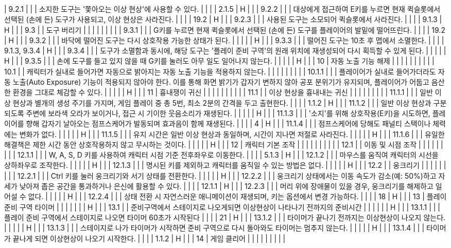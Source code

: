 | 9.2.1 |  |  | 소지한 도구는 '쫓아오는 이상 현상'에 사용할 수 있다. |  |  |  | 2.1.5 | H |  |
| 9.2.2 |  |  | 대상에게 접근하여 E키를 누르면 현재 퀵슬롯에서 선택된 (손에 든) 도구가 사용되고, 이상 현상은 사라진다. |  |  |  | 19.2 | H |  |
| 9.2.3 |  |  | 사용된 도구는 소모되어 퀵슬롯에서 사라진다. |  |  |  | 9.1.3 | H |  |
| 9.3 |  | 도구 버리기 |  |  |  |  |  |  |  |
| 9.3.1 |  |  | G키를 누르면 현재 퀵슬롯에서 선택된 (손에 든) 도구를 플레이어의 발밑에 떨어뜨린다. |  |  |  | 19.2 | H |  |
| 9.3.2 |  |  | 바닥에 떨어진 도구는 다시 상호작용 가능한 상태가 된다. |  |  |  |  | H |  |
| 9.3.3 |  |  | 떨어진 도구는 10초 후 맵에서 소멸한다. |  |  |  | 9.1.3, 9.3.4 | H |  |
| 9.3.4 |  |  | 도구가 소멸함과 동시에, 해당 도구는 '플레이 준비 구역'의 원래 위치에 재생성되어 다시 획득할 수 있게 된다. |  |  |  |  | H |  |
| 9.3.5 |  |  | 손에 도구를 들고 있지 않을 때 G키를 눌러도 아무 일도 일어나지 않는다. |  |  |  |  | H |  |
| 10 | 자동 노출 기능 해제 |  |  |  |  |  |  |  |  |
| 10.1 |  | 캐릭터가 실내로 들어가면 자동으로 밝아지는 자동 노출 기능을 적용하지 않는다. |  |  |  |  |  |  |  |
| 10.1.1 |  |  | 플레이어가 실내로 들어가더라도 자동 노출(Auto Exposure) 기능이 적용되지 않아야 한다. 이를 통해 화면 밝기가 갑자기 변하지 않아 공포 분위기가 유지되며, 플레이어가 어둡고 음산한 환경을 그대로 체감할 수 있다. |  |  |  |  | H |  |
| 11 | 흉내쟁이 귀신 |  |  |  |  |  |  |  |  |
| 11.1 |  | 이상 현상을 흉내내는 귀신 |  |  |  |  |  |  |  |
| 11.1.1 |  |  | 일반 이상 현상과 별개의 생성 주기를 가지며, 게임 플레이 중 총 5번, 최소 2분의 간격을 두고 출현한다. |  |  |  | 1.1.2 | H |  |
| 11.1.2 |  |  | 일반 이상 현상과 구분되도록 주변에 보라색 오라가 보이거나, 접근 시 기이한 웃음소리가 재생된다. |  |  |  |  | H |  |
| 11.1.3 |  |  | '소지'를 위해 상호작용(E키)을 시도하면, 플레이어를 향해 갑자기 날아오는 점프스케어가 발동되며 효과음이 함께 재생된다. |  |  |  | 4 | H |  |
| 11.1.4 |  |  | 점프스케어에 당해도 패널티 스택이나 체력에는 변화가 없다. |  |  |  |  | H |  |
| 11.1.5 |  |  | 유지 시간은 일반 이상 현상과 동일하며, 시간이 지나면 저절로 사라진다. |  |  |  |  | H |  |
| 11.1.6 |  |  | 유일한 해결책은 제한 시간 동안 상호작용하지 않고 무시하는 것이다. |  |  |  |  | H |  |
| 12 | 캐릭터 기본 조작 |  |  |  |  |  |  |  |  |
| 12.1 |  | 이동 및 시점 조작 |  |  |  |  |  |  |  |
| 12.1.1 |  |  | W, A, S, D 키를 사용하여 캐릭터 시점 기준 전후좌우로 이동한다. |  |  |  | 5.1.3 | H |  |
| 12.1.2 |  |  | 마우스를 움직여 캐릭터의 시선을 상하좌우로 조작한다. |  |  |  |  | H |  |
| 12.1.3 |  |  | 명시된 키를 제외하고 캐릭터를 움직일 수 있는 방법은 없다. |  |  |  |  | H |  |
| 12.2 |  | 웅크리기 |  |  |  |  |  |  |  |
| 12.2.1 |  |  | Ctrl 키를 눌러 웅크리기와 서기 상태를 전환한다. |  |  |  |  | H |  |
| 12.2.2 |  |  | 웅크리기 상태에서는 이동 속도가 감소(예: 50%)하고 자세가 낮아져 좁은 공간을 통과하거나 은신에 활용할 수 있다. |  |  |  | 12.1.1 | H |  |
| 12.2.3 |  |  | 머리 위에 장애물이 있을 경우, 웅크리기를 해제하고 일어설 수 없다. |  |  |  |  | H |  |
| 12.2.4 |  |  | 상태 전환 시 자연스러운 애니메이션이 재생되며, 키는 옵션에서 변경 가능하다. |  |  |  | 18 | H |  |
| 13 | 플레이 준비 구역 타이머 |  |  |  |  |  |  | H |  |
| 13.1 |  | 준비구역에서 스테이지로 나오게되면 이상현상이 나타나기 전까지의 준비시간 |  |  |  |  |  | H |  |
| 13.1.1 |  |  | 플레이 준비 구역에서 스테이지로 나오면 타이머 60초가 시작된다 |  |  |  | 21 | H |  |
| 13.1.2 |  |  | 타이머가 끝나기 전까지는 이상현상이 나오지 않는다. |  |  |  |  | H |  |
| 13.1.3 |  |  | 스테이지로 나가 타이머가 시작하면 준비 구역으로 다시 돌아와도 타이머는 멈추지 않는다. |  |  |  |  | H |  |
| 13.1.4 |  |  | 타이머가 끝나게 되면 이상현상이 나오기 시작한다. |  |  |  | 1.1.2 | H |  |
| 14 | 게임 클리어 |  |  |  |  |  |  |  |  |